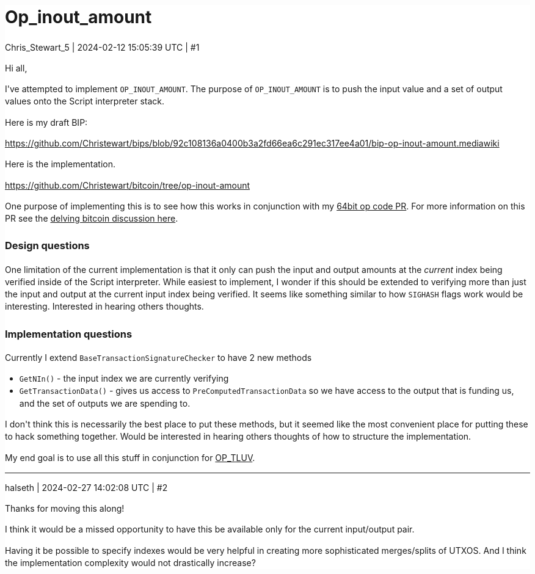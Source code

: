 # Op_inout_amount

Chris_Stewart_5 | 2024-02-12 15:05:39 UTC | #1

Hi all,

I've attempted to implement `OP_INOUT_AMOUNT`. The purpose of `OP_INOUT_AMOUNT` is to push the input value and a set of output values onto the Script interpreter stack.

Here is my draft BIP:

https://github.com/Christewart/bips/blob/92c108136a0400b3a2fd66ea6c291ec317ee4a01/bip-op-inout-amount.mediawiki

Here is the implementation. 

https://github.com/Christewart/bitcoin/tree/op-inout-amount

One purpose of implementing this is to see how this works in conjunction with my [64bit op code PR](https://github.com/bitcoin/bitcoin/pull/29221). For more information on this PR see the [delving bitcoin discussion here](https://delvingbitcoin.org/t/64-bit-arithmetic-soft-fork/397/25).

### Design questions

One limitation of the current implementation is that it only can push the input and output amounts at the _current_ index being verified inside of the Script interpreter. While easiest to implement, I wonder if this should be extended to verifying more than just the input and output at the current input index being verified. It seems like something similar to how `SIGHASH` flags work would be interesting. Interested in hearing others thoughts.

### Implementation questions

Currently I extend `BaseTransactionSignatureChecker` to have 2 new methods

- `GetNIn()` - the input index we are currently verifying
- `GetTransactionData()` - gives us access to `PreComputedTransactionData` so we have access to the output that is funding us, and the set of outputs we are spending to.

I don't think this is necessarily the best place to put these methods, but it seemed like the most convenient place for putting these to hack something together. Would be interested in hearing others thoughts of how to structure the implementation.

My end goal is to use all this stuff in conjunction for [OP_TLUV](https://lists.linuxfoundation.org/pipermail/bitcoin-dev/2021-September/019419.html).

-------------------------

halseth | 2024-02-27 14:02:08 UTC | #2

Thanks for moving this along! 

I think it would be a missed opportunity to have this be available only for the current input/output pair. 

Having it be possible to specify indexes would be very helpful in creating more sophisticated merges/splits of UTXOS. And I think the implementation complexity would not drastically increase?
